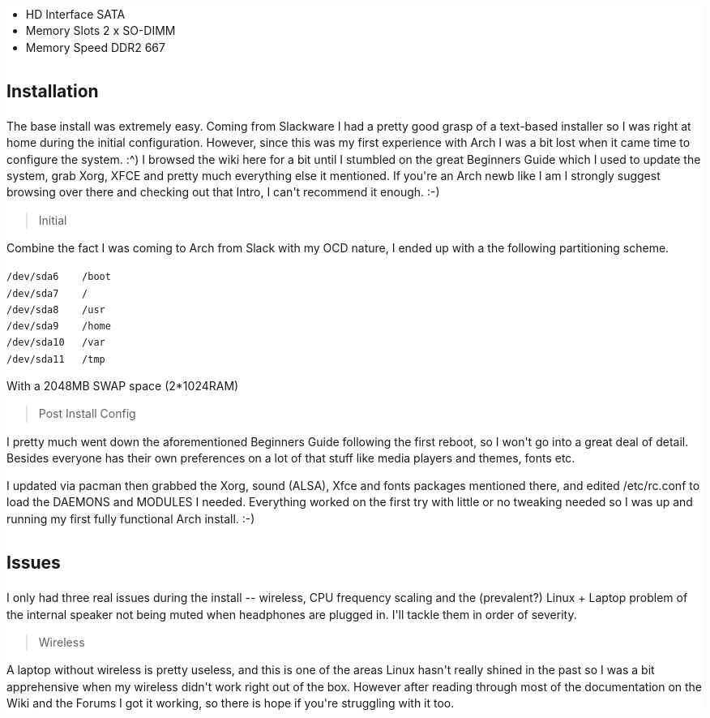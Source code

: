 -   HD Interface SATA
-   Memory Slots 2 x SO-DIMM
-   Memory Speed DDR2 667

Installation
------------

The base install was extremely easy. Coming from Slackware I had a
pretty good grasp of a text-based installer so I was right at home
during the initial configuration. However, since this was my first
experience with Arch I was a bit lost when it came time to configure the
system. :^) I browsed the wiki here for a bit until I stumbled on the
great Beginners Guide which I used to update the system, grab Xorg, XFCE
and pretty much everything else it mentioned. If you're an Arch newb
like I am I strongly suggest browsing over there and checking out that
Intro, I can't recommend it enough. :-)

> Initial

Combine the fact I was coming to Arch from Slack with my OCD nature, I
ended up with a the following partitioning scheme.

    /dev/sda6    /boot
    /dev/sda7    /
    /dev/sda8    /usr
    /dev/sda9    /home
    /dev/sda10   /var
    /dev/sda11   /tmp

With a 2048MB SWAP space (2*1024RAM)

> Post Install Config

I pretty much went down the aforementioned Beginners Guide following the
first reboot, so I won't go into a great deal of detail. Besides
everyone has their own preferences on a lot of that stuff like media
players and themes, fonts etc.

I updated via pacman then grabbed the Xorg, sound (ALSA), Xfce and fonts
packages mentioned there, and edited /etc/rc.conf to load the DAEMONS
and MODULES I needed. Everything worked on the first try with little or
no tweaking needed so I was up and running my first fully functional
Arch install. :-)

Issues
------

I only had three real issues during the install -- wireless, CPU
frequency scaling and the (prevalent?) Linux + Laptop problem of the
internal speaker not being muted when headphones are plugged in. I'll
tackle them in order of severity.

> Wireless

A laptop without wireless is pretty useless, and this is one of the
areas Linux hasn't really shined in the past so I was a bit apprehensive
when my wireless didn't work right out of the box. However after reading
through most of the documentation on the Wiki and the Forums I got it
working, so there is hope if you're struggling with it too.
